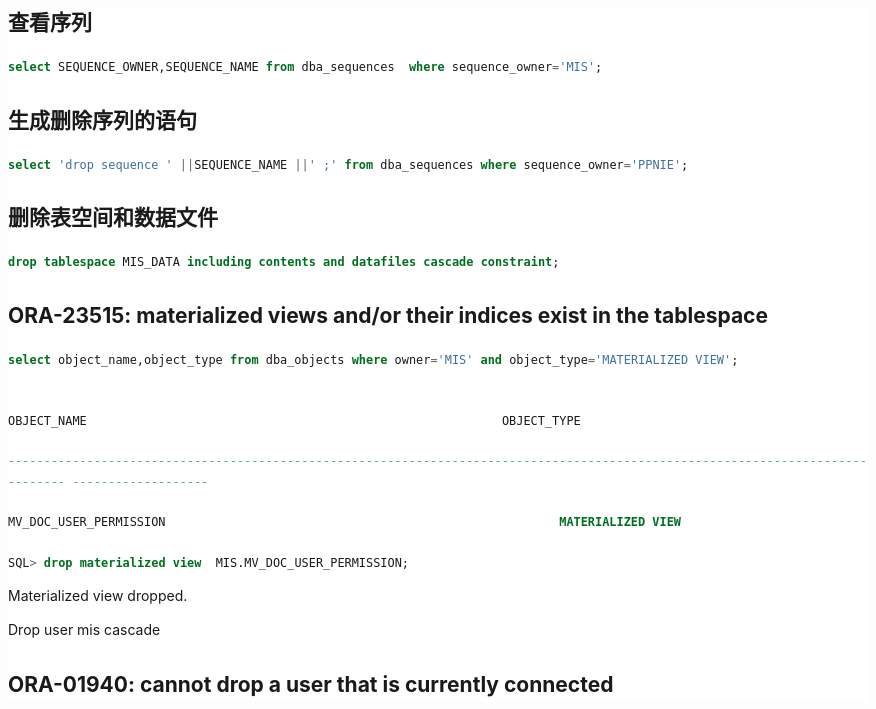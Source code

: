 



## 查看序列

~~~sql
select SEQUENCE_OWNER,SEQUENCE_NAME from dba_sequences  where sequence_owner='MIS';
~~~



## 生成删除序列的语句

~~~sql
select 'drop sequence ' ||SEQUENCE_NAME ||' ;' from dba_sequences where sequence_owner='PPNIE'; 
~~~



## 删除表空间和数据文件

~~~sql
drop tablespace MIS_DATA including contents and datafiles cascade constraint;
~~~



## ORA-23515: materialized views and/or their indices exist in the tablespace

~~~sql
select object_name,object_type from dba_objects where owner='MIS' and object_type='MATERIALIZED VIEW';


OBJECT_NAME															 OBJECT_TYPE

-------------------------------------------------------------------------------------------------------------------------------- -------------------

MV_DOC_USER_PERMISSION														 MATERIALIZED VIEW

SQL> drop materialized view  MIS.MV_DOC_USER_PERMISSION;
~~~





Materialized view dropped.



Drop user mis cascade

## ORA-01940: cannot drop a user that is currently connected
